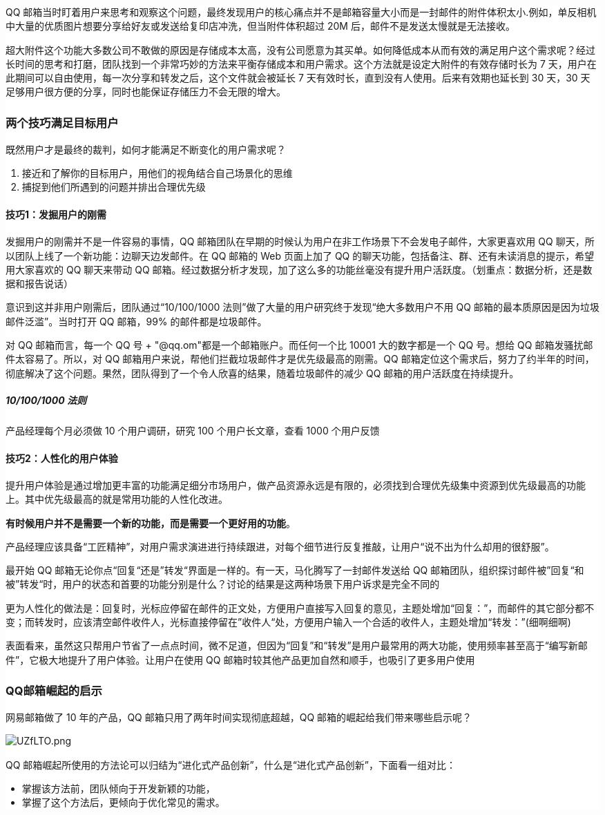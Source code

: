 QQ 邮箱当时盯着用户来思考和观察这个问题，最终发现用户的核心痛点并不是邮箱容量大小而是一封邮件的附件体积太小.例如，单反相机中大量的优质图片想要分享给好友或发送给复印店冲洗，但当附件体积超过 20M 后，邮件不是发送太慢就是无法接收。

超大附件这个功能大多数公司不敢做的原因是存储成本太高，没有公司愿意为其买单。如何降低成本从而有效的满足用户这个需求呢？经过长时间的思考和打磨，团队找到一个非常巧妙的方法来平衡存储成本和用户需求。这个方法就是设定大附件的有效存储时长为 7 天，用户在此期间可以自由使用，每一次分享和转发之后，这个文件就会被延长 7 天有效时长，直到没有人使用。后来有效期也延长到 30 天，30 天足够用户很方便的分享，同时也能保证存储压力不会无限的增大。

### 两个技巧满足目标用户

既然用户才是最终的裁判，如何才能满足不断变化的用户需求呢？

1. 接近和了解你的目标用户，用他们的视角结合自己场景化的思维
2. 捕捉到他们所遇到的问题并排出合理优先级

#### 技巧1：发掘用户的刚需

发掘用户的刚需并不是一件容易的事情，QQ 邮箱团队在早期的时候认为用户在非工作场景下不会发电子邮件，大家更喜欢用 QQ 聊天，所以团队上线了一个新功能：边聊天边发邮件。在 QQ 邮箱的 Web 页面上加了 QQ 的聊天功能，包括备注、群、还有未读消息的提示，希望用大家喜欢的 QQ 聊天来带动 QQ 邮箱。经过数据分析才发现，加了这么多的功能丝毫没有提升用户活跃度。（划重点：数据分析，还是数据和报告说话）

意识到这并非用户刚需后，团队通过“10/100/1000 法则”做了大量的用户研究终于发现“绝大多数用户不用 QQ 邮箱的最本质原因是因为垃圾邮件泛滥”。当时打开 QQ 邮箱，99% 的邮件都是垃圾邮件。

对 QQ 邮箱而言，每一个 QQ 号 + "@qq.om"都是一个邮箱账户。而任何一个比 10001 大的数字都是一个 QQ 号。想给 QQ 邮箱发骚扰邮件太容易了。所以，对 QQ 邮箱用户来说，帮他们拦截垃圾邮件才是优先级最高的刚需。QQ 邮箱定位这个需求后，努力了约半年的时间，彻底解决了这个问题。果然，团队得到了一个令人欣喜的结果，随着垃圾邮件的减少 QQ 邮箱的用户活跃度在持续提升。

##### 10/100/1000 法则

产品经理每个月必须做 10 个用户调研，研究 100 个用户长文章，查看 1000 个用户反馈

#### 技巧2：人性化的用户体验

提升用户体验是通过增加更丰富的功能满足细分市场用户，做产品资源永远是有限的，必须找到合理优先级集中资源到优先级最高的功能上。其中优先级最高的就是常用功能的人性化改进。

**有时候用户并不是需要一个新的功能，而是需要一个更好用的功能**。

产品经理应该具备“工匠精神”，对用户需求演进进行持续跟进，对每个细节进行反复推敲，让用户“说不出为什么却用的很舒服”。

最开始 QQ 邮箱无论你点“回复“还是”转发“界面是一样的。有一天，马化腾写了一封邮件发送给 QQ 邮箱团队，组织探讨邮件被”回复“和被”转发“时，用户的状态和首要的功能分别是什么？讨论的结果是这两种场景下用户诉求是完全不同的

更为人性化的做法是：回复时，光标应停留在邮件的正文处，方便用户直接写入回复的意见，主题处增加“回复：”，而邮件的其它部分都不变；而转发时，应该清空邮件收件人，光标直接停留在”收件人“处，方便用户输入一个合适的收件人，主题处增加“转发：”(细啊细啊)

表面看来，虽然这只帮用户节省了一点点时间，微不足道，但因为“回复”和“转发”是用户最常用的两大功能，使用频率甚至高于“编写新邮件”，它极大地提升了用户体验。让用户在使用 QQ 邮箱时较其他产品更加自然和顺手，也吸引了更多用户使用

### QQ邮箱崛起的启示

网易邮箱做了 10 年的产品，QQ 邮箱只用了两年时间实现彻底超越，QQ 邮箱的崛起给我们带来哪些启示呢？

![UZfLTO.png](https://s1.ax1x.com/2020/07/08/UZfLTO.png)

QQ 邮箱崛起所使用的方法论可以归结为“进化式产品创新”，什么是“进化式产品创新”，下面看一组对比：

* 掌握该方法前，团队倾向于开发新颖的功能，
* 掌握了这个方法后，更倾向于优化常见的需求。
